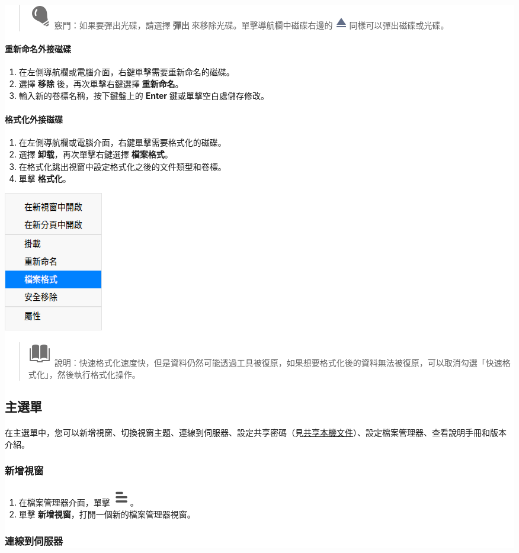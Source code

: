> ![tips](../common/tips.svg) 竅門：如果要彈出光碟，請選擇 **彈出** 來移除光碟。單擊導航欄中磁碟右邊的 ![unmount](../common/unmount_normal.svg) 同樣可以彈出磁碟或光碟。

#### 重新命名外接磁碟

1. 在左側導航欄或電腦介面，右鍵單擊需要重新命名的磁碟。
2. 選擇 **移除** 後，再次單擊右鍵選擇 **重新命名**。
3. 輸入新的卷標名稱，按下鍵盤上的 **Enter** 鍵或單擊空白處儲存修改。

#### 格式化外接磁碟

1. 在左側導航欄或電腦介面，右鍵單擊需要格式化的磁碟。
2. 選擇 **卸载**，再次單擊右鍵選擇 **檔案格式**。
3. 在格式化跳出視窗中設定格式化之後的文件類型和卷標。
4. 單擊 **格式化**。

![0|disk](fig/disk2.png)

> ![notes](../common/notes.svg) 說明：快速格式化速度快，但是資料仍然可能透過工具被復原，如果想要格式化後的資料無法被復原，可以取消勾選「快速格式化」，然後執行格式化操作。



## 主選單

在主選單中，您可以新增視窗、切換視窗主題、連線到伺服器、設定共享密碼（見[共享本機文件](#共享本機文件)）、設定檔案管理器、查看說明手冊和版本介紹。

### 新增視窗

1. 在檔案管理器介面，單擊 ![icon_menu](../common/icon_menu.svg)。
2. 單擊 **新增視窗**，打開一個新的檔案管理器視窗。

### 連線到伺服器
